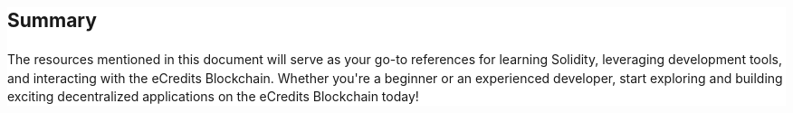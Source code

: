 ## Summary

The resources mentioned in this document will serve as your go-to references for learning Solidity, leveraging development tools, and interacting with the eCredits Blockchain. Whether you're a beginner or an experienced developer, start exploring and building exciting decentralized applications on the eCredits Blockchain today!